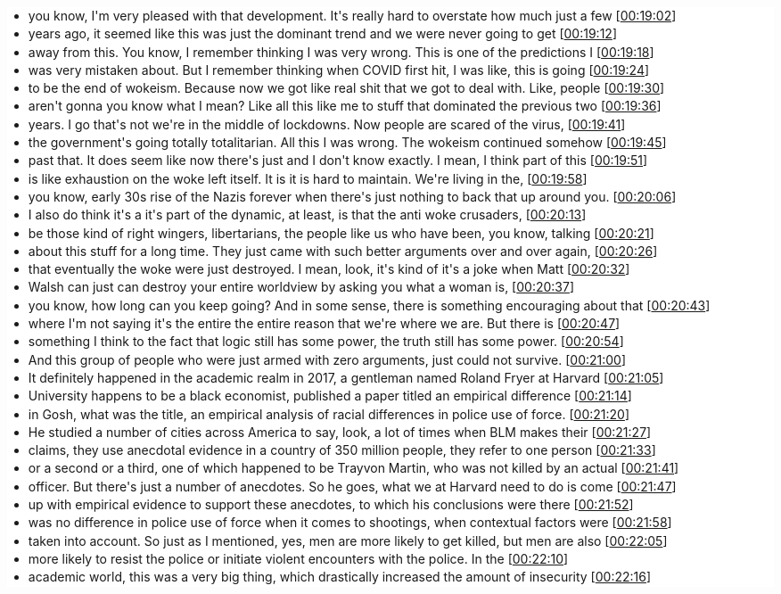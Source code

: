 *  you know, I'm very pleased with that development. It's really hard to overstate how much just a few [[00:19:02](https://www.youtube.com/watch?v=eEtsTOkOoqM&t=1142.24s)]
*  years ago, it seemed like this was just the dominant trend and we were never going to get [[00:19:12](https://www.youtube.com/watch?v=eEtsTOkOoqM&t=1152.6399999999999s)]
*  away from this. You know, I remember thinking I was very wrong. This is one of the predictions I [[00:19:18](https://www.youtube.com/watch?v=eEtsTOkOoqM&t=1158.24s)]
*  was very mistaken about. But I remember thinking when COVID first hit, I was like, this is going [[00:19:24](https://www.youtube.com/watch?v=eEtsTOkOoqM&t=1164.56s)]
*  to be the end of wokeism. Because now we got like real shit that we got to deal with. Like, people [[00:19:30](https://www.youtube.com/watch?v=eEtsTOkOoqM&t=1170.8s)]
*  aren't gonna you know what I mean? Like all this like me to stuff that dominated the previous two [[00:19:36](https://www.youtube.com/watch?v=eEtsTOkOoqM&t=1176.88s)]
*  years. I go that's not we're in the middle of lockdowns. Now people are scared of the virus, [[00:19:41](https://www.youtube.com/watch?v=eEtsTOkOoqM&t=1181.04s)]
*  the government's going totally totalitarian. All this I was wrong. The wokeism continued somehow [[00:19:45](https://www.youtube.com/watch?v=eEtsTOkOoqM&t=1185.12s)]
*  past that. It does seem like now there's just and I don't know exactly. I mean, I think part of this [[00:19:51](https://www.youtube.com/watch?v=eEtsTOkOoqM&t=1191.6799999999998s)]
*  is like exhaustion on the woke left itself. It is it is hard to maintain. We're living in the, [[00:19:58](https://www.youtube.com/watch?v=eEtsTOkOoqM&t=1198.3999999999999s)]
*  you know, early 30s rise of the Nazis forever when there's just nothing to back that up around you. [[00:20:06](https://www.youtube.com/watch?v=eEtsTOkOoqM&t=1206.8799999999999s)]
*  I also do think it's a it's part of the dynamic, at least, is that the anti woke crusaders, [[00:20:13](https://www.youtube.com/watch?v=eEtsTOkOoqM&t=1213.76s)]
*  be those kind of right wingers, libertarians, the people like us who have been, you know, talking [[00:20:21](https://www.youtube.com/watch?v=eEtsTOkOoqM&t=1221.76s)]
*  about this stuff for a long time. They just came with such better arguments over and over again, [[00:20:26](https://www.youtube.com/watch?v=eEtsTOkOoqM&t=1226.1599999999999s)]
*  that eventually the woke were just destroyed. I mean, look, it's kind of it's a joke when Matt [[00:20:32](https://www.youtube.com/watch?v=eEtsTOkOoqM&t=1232.6399999999999s)]
*  Walsh can just can destroy your entire worldview by asking you what a woman is, [[00:20:37](https://www.youtube.com/watch?v=eEtsTOkOoqM&t=1237.12s)]
*  you know, how long can you keep going? And in some sense, there is something encouraging about that [[00:20:43](https://www.youtube.com/watch?v=eEtsTOkOoqM&t=1243.1999999999998s)]
*  where I'm not saying it's the entire the entire reason that we're where we are. But there is [[00:20:47](https://www.youtube.com/watch?v=eEtsTOkOoqM&t=1247.9199999999998s)]
*  something I think to the fact that logic still has some power, the truth still has some power. [[00:20:54](https://www.youtube.com/watch?v=eEtsTOkOoqM&t=1254.08s)]
*  And this group of people who were just armed with zero arguments, just could not survive. [[00:21:00](https://www.youtube.com/watch?v=eEtsTOkOoqM&t=1260.7199999999998s)]
*  It definitely happened in the academic realm in 2017, a gentleman named Roland Fryer at Harvard [[00:21:05](https://www.youtube.com/watch?v=eEtsTOkOoqM&t=1265.84s)]
*  University happens to be a black economist, published a paper titled an empirical difference [[00:21:14](https://www.youtube.com/watch?v=eEtsTOkOoqM&t=1274.08s)]
*  in Gosh, what was the title, an empirical analysis of racial differences in police use of force. [[00:21:20](https://www.youtube.com/watch?v=eEtsTOkOoqM&t=1280.9599999999998s)]
*  He studied a number of cities across America to say, look, a lot of times when BLM makes their [[00:21:27](https://www.youtube.com/watch?v=eEtsTOkOoqM&t=1287.1999999999998s)]
*  claims, they use anecdotal evidence in a country of 350 million people, they refer to one person [[00:21:33](https://www.youtube.com/watch?v=eEtsTOkOoqM&t=1293.2s)]
*  or a second or a third, one of which happened to be Trayvon Martin, who was not killed by an actual [[00:21:41](https://www.youtube.com/watch?v=eEtsTOkOoqM&t=1301.76s)]
*  officer. But there's just a number of anecdotes. So he goes, what we at Harvard need to do is come [[00:21:47](https://www.youtube.com/watch?v=eEtsTOkOoqM&t=1307.3600000000001s)]
*  up with empirical evidence to support these anecdotes, to which his conclusions were there [[00:21:52](https://www.youtube.com/watch?v=eEtsTOkOoqM&t=1312.64s)]
*  was no difference in police use of force when it comes to shootings, when contextual factors were [[00:21:58](https://www.youtube.com/watch?v=eEtsTOkOoqM&t=1318.8799999999999s)]
*  taken into account. So just as I mentioned, yes, men are more likely to get killed, but men are also [[00:22:05](https://www.youtube.com/watch?v=eEtsTOkOoqM&t=1325.68s)]
*  more likely to resist the police or initiate violent encounters with the police. In the [[00:22:10](https://www.youtube.com/watch?v=eEtsTOkOoqM&t=1330.8s)]
*  academic world, this was a very big thing, which drastically increased the amount of insecurity [[00:22:16](https://www.youtube.com/watch?v=eEtsTOkOoqM&t=1336.8799999999999s)]